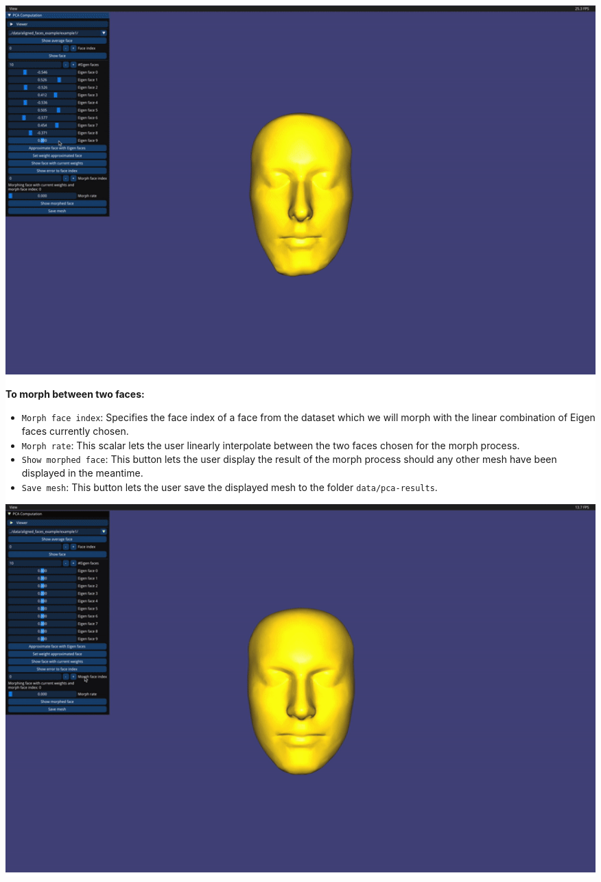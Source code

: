 <img src="assignment6/results/6-UI-PCA-eigen-faces.gif" width="100%" />

**To morph between two faces:**
+ `Morph face index`: Specifies the face index of a face from the dataset which we will morph with the linear combination of Eigen faces currently chosen.
+ `Morph rate`: This scalar lets the user linearly interpolate between the two faces chosen for the morph process.
+ `Show morphed face`: This button lets the user display the result of the morph process should any other mesh have been displayed in the meantime.
+ `Save mesh`: This button lets the user save the displayed mesh to the folder `data/pca-results`.
<img src="assignment6/results/6-UI-PCA-morph-face.gif" width="100%" />
